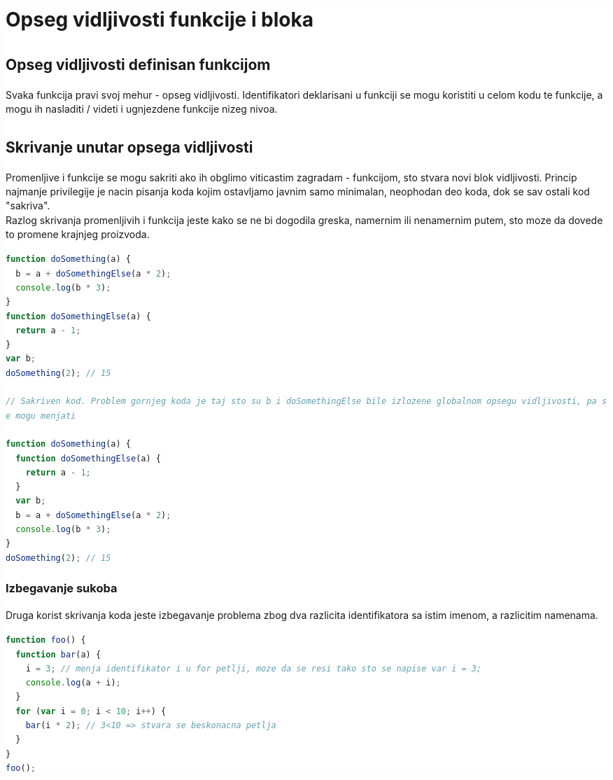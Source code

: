 # Opseg vidljivosti funkcije i bloka

## Opseg vidljivosti definisan funkcijom

Svaka funkcija pravi svoj mehur - opseg vidljivosti. Identifikatori deklarisani u funkciji se mogu koristiti u celom kodu te funkcije, a mogu ih nasladiti / videti i ugnjezdene funkcije nizeg nivoa.

## Skrivanje unutar opsega vidljivosti

Promenljive i funkcije se mogu sakriti ako ih obglimo viticastim zagradam - funkcijom, sto stvara novi blok vidljivosti.
Princip najmanje privilegije je nacin pisanja koda kojim ostavljamo javnim samo minimalan, neophodan deo koda, dok se sav ostali kod "sakriva".<br>
Razlog skrivanja promenljivih i funkcija jeste kako se ne bi dogodila greska, namernim ili nenamernim putem, sto moze da dovede to promene krajnjeg proizvoda.

```js
function doSomething(a) {
  b = a + doSomethingElse(a * 2);
  console.log(b * 3);
}
function doSomethingElse(a) {
  return a - 1;
}
var b;
doSomething(2); // 15

// Sakriven kod. Problem gornjeg koda je taj sto su b i doSomethingElse bile izlozene globalnom opsegu vidljivosti, pa se mogu menjati

function doSomething(a) {
  function doSomethingElse(a) {
    return a - 1;
  }
  var b;
  b = a + doSomethingElse(a * 2);
  console.log(b * 3);
}
doSomething(2); // 15
```

### Izbegavanje sukoba

Druga korist skrivanja koda jeste izbegavanje problema zbog dva razlicita identifikatora sa istim imenom, a razlicitim namenama.

```js
function foo() {
  function bar(a) {
    i = 3; // menja identifikator i u for petlji, moze da se resi tako sto se napise var i = 3;
    console.log(a + i);
  }
  for (var i = 0; i < 10; i++) {
    bar(i * 2); // 3<10 => stvara se beskonacna petlja
  }
}
foo();
```

